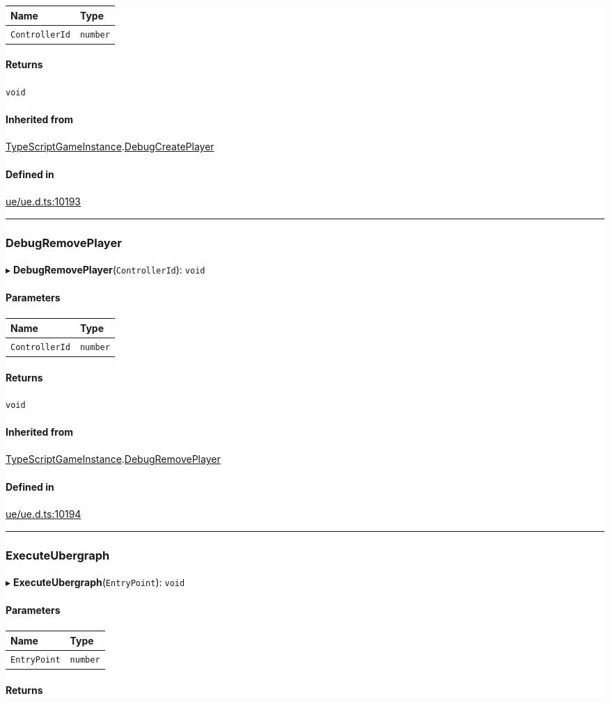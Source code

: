 | Name | Type |
| :------ | :------ |
| `ControllerId` | `number` |

#### Returns

`void`

#### Inherited from

[TypeScriptGameInstance](ue_ue.TypeScriptGameInstance.md).[DebugCreatePlayer](ue_ue.TypeScriptGameInstance.md#debugcreateplayer)

#### Defined in

[ue/ue.d.ts:10193](https://github.com/YugMetaverse/yug_typings/blob/b7d9b19/ue/ue.d.ts#L10193)

___

### DebugRemovePlayer

▸ **DebugRemovePlayer**(`ControllerId`): `void`

#### Parameters

| Name | Type |
| :------ | :------ |
| `ControllerId` | `number` |

#### Returns

`void`

#### Inherited from

[TypeScriptGameInstance](ue_ue.TypeScriptGameInstance.md).[DebugRemovePlayer](ue_ue.TypeScriptGameInstance.md#debugremoveplayer)

#### Defined in

[ue/ue.d.ts:10194](https://github.com/YugMetaverse/yug_typings/blob/b7d9b19/ue/ue.d.ts#L10194)

___

### ExecuteUbergraph

▸ **ExecuteUbergraph**(`EntryPoint`): `void`

#### Parameters

| Name | Type |
| :------ | :------ |
| `EntryPoint` | `number` |

#### Returns
